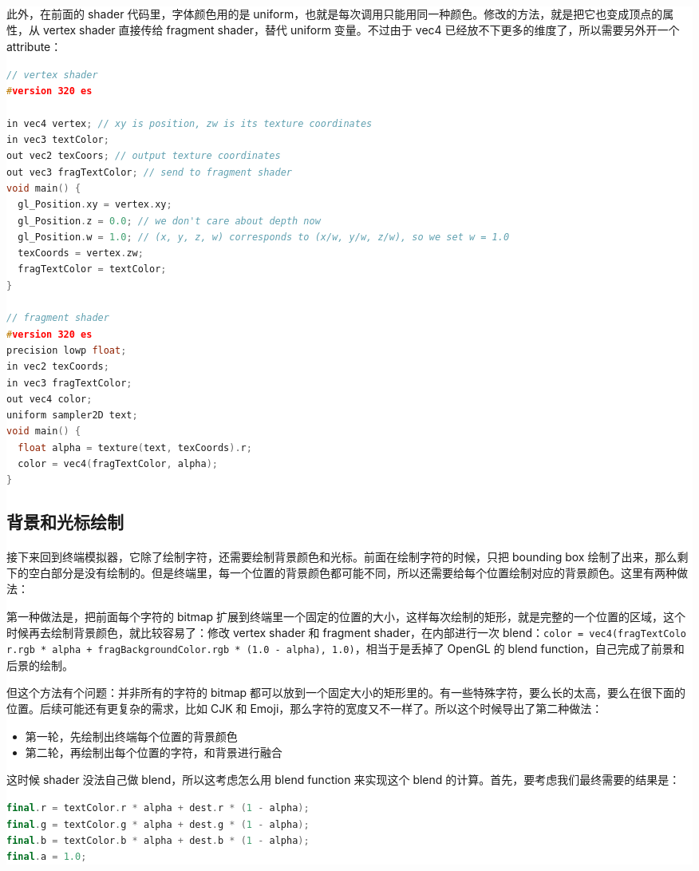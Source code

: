 此外，在前面的 shader 代码里，字体颜色用的是 uniform，也就是每次调用只能用同一种颜色。修改的方法，就是把它也变成顶点的属性，从 vertex shader 直接传给 fragment shader，替代 uniform 变量。不过由于 vec4 已经放不下更多的维度了，所以需要另外开一个 attribute：

```c
// vertex shader
#version 320 es

in vec4 vertex; // xy is position, zw is its texture coordinates
in vec3 textColor;
out vec2 texCoors; // output texture coordinates
out vec3 fragTextColor; // send to fragment shader
void main() {
  gl_Position.xy = vertex.xy;
  gl_Position.z = 0.0; // we don't care about depth now
  gl_Position.w = 1.0; // (x, y, z, w) corresponds to (x/w, y/w, z/w), so we set w = 1.0
  texCoords = vertex.zw;
  fragTextColor = textColor;
}

// fragment shader
#version 320 es
precision lowp float;
in vec2 texCoords;
in vec3 fragTextColor;
out vec4 color;
uniform sampler2D text;
void main() {
  float alpha = texture(text, texCoords).r;
  color = vec4(fragTextColor, alpha);
}
```

## 背景和光标绘制

接下来回到终端模拟器，它除了绘制字符，还需要绘制背景颜色和光标。前面在绘制字符的时候，只把 bounding box 绘制了出来，那么剩下的空白部分是没有绘制的。但是终端里，每一个位置的背景颜色都可能不同，所以还需要给每个位置绘制对应的背景颜色。这里有两种做法：

第一种做法是，把前面每个字符的 bitmap 扩展到终端里一个固定的位置的大小，这样每次绘制的矩形，就是完整的一个位置的区域，这个时候再去绘制背景颜色，就比较容易了：修改 vertex shader 和 fragment shader，在内部进行一次 blend：`color = vec4(fragTextColor.rgb * alpha + fragBackgroundColor.rgb * (1.0 - alpha), 1.0)`，相当于是丢掉了 OpenGL 的 blend function，自己完成了前景和后景的绘制。

但这个方法有个问题：并非所有的字符的 bitmap 都可以放到一个固定大小的矩形里的。有一些特殊字符，要么长的太高，要么在很下面的位置。后续可能还有更复杂的需求，比如 CJK 和 Emoji，那么字符的宽度又不一样了。所以这个时候导出了第二种做法：

- 第一轮，先绘制出终端每个位置的背景颜色
- 第二轮，再绘制出每个位置的字符，和背景进行融合

这时候 shader 没法自己做 blend，所以这考虑怎么用 blend function 来实现这个 blend 的计算。首先，要考虑我们最终需要的结果是：

```cpp
final.r = textColor.r * alpha + dest.r * (1 - alpha);
final.g = textColor.g * alpha + dest.g * (1 - alpha);
final.b = textColor.b * alpha + dest.b * (1 - alpha);
final.a = 1.0;
```
